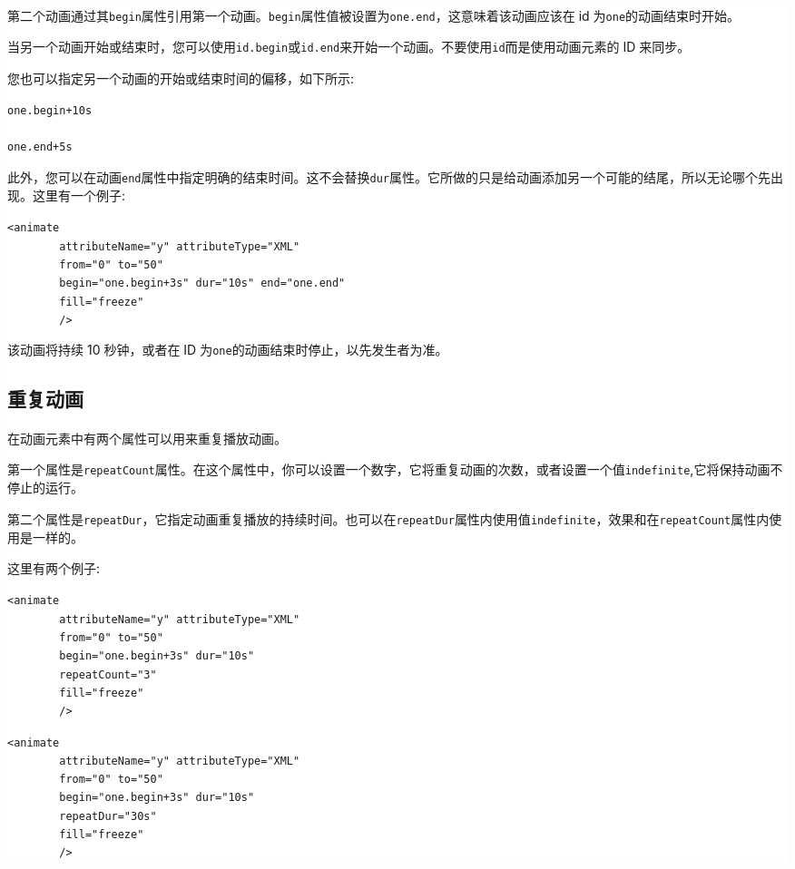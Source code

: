 第二个动画通过其`begin`属性引用第一个动画。`begin`属性值被设置为`one.end`，这意味着该动画应该在 id 为`one`的动画结束时开始。

当另一个动画开始或结束时，您可以使用`id.begin`或`id.end`来开始一个动画。不要使用`id`而是使用动画元素的 ID 来同步。

您也可以指定另一个动画的开始或结束时间的偏移，如下所示:

```
one.begin+10s

one.end+5s

```

此外，您可以在动画`end`属性中指定明确的结束时间。这不会替换`dur`属性。它所做的只是给动画添加另一个可能的结尾，所以无论哪个先出现。这里有一个例子:

```
<animate
        attributeName="y" attributeType="XML"
        from="0" to="50"
        begin="one.begin+3s" dur="10s" end="one.end"
        fill="freeze"
        />

```

该动画将持续 10 秒钟，或者在 ID 为`one`的动画结束时停止，以先发生者为准。

## 重复动画

在动画元素中有两个属性可以用来重复播放动画。

第一个属性是`repeatCount`属性。在这个属性中，你可以设置一个数字，它将重复动画的次数，或者设置一个值`indefinite`,它将保持动画不停止的运行。

第二个属性是`repeatDur`，它指定动画重复播放的持续时间。也可以在`repeatDur`属性内使用值`indefinite`，效果和在`repeatCount`属性内使用是一样的。

这里有两个例子:

```
<animate
        attributeName="y" attributeType="XML"
        from="0" to="50"
        begin="one.begin+3s" dur="10s"
        repeatCount="3"
        fill="freeze"
        />

```

```
<animate
        attributeName="y" attributeType="XML"
        from="0" to="50"
        begin="one.begin+3s" dur="10s"
        repeatDur="30s"
        fill="freeze"
        />

```
